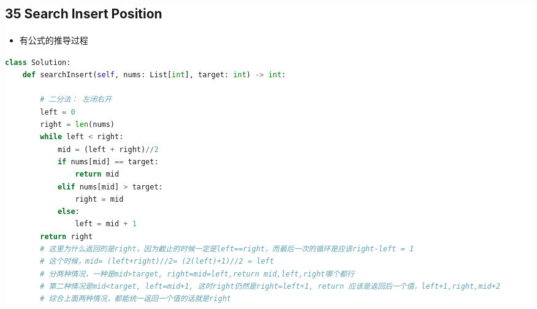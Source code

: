 ## 35 Search Insert Position

- 有公式的推导过程

```python
class Solution:
    def searchInsert(self, nums: List[int], target: int) -> int:
        
        # 二分法： 左闭右开
        left = 0
        right = len(nums)
        while left < right:
            mid = (left + right)//2
            if nums[mid] == target:
                return mid
            elif nums[mid] > target:
                right = mid
            else:
                left = mid + 1
        return right
        # 这里为什么返回的是right，因为截止的时候一定是left==right，而最后一次的循环是应该right-left = 1
        # 这个时候，mid= (left+right)//2= (2(left)+1)//2 = left
        # 分两种情况，一种是mid>target, right=mid=left,return mid,left,right哪个都行
        # 第二种情况是mid<target, left=mid+1, 这时right仍然是right=left+1, return 应该是返回后一个值，left+1,right,mid+2
        # 综合上面两种情况，都能统一返回一个值的话就是right
```

